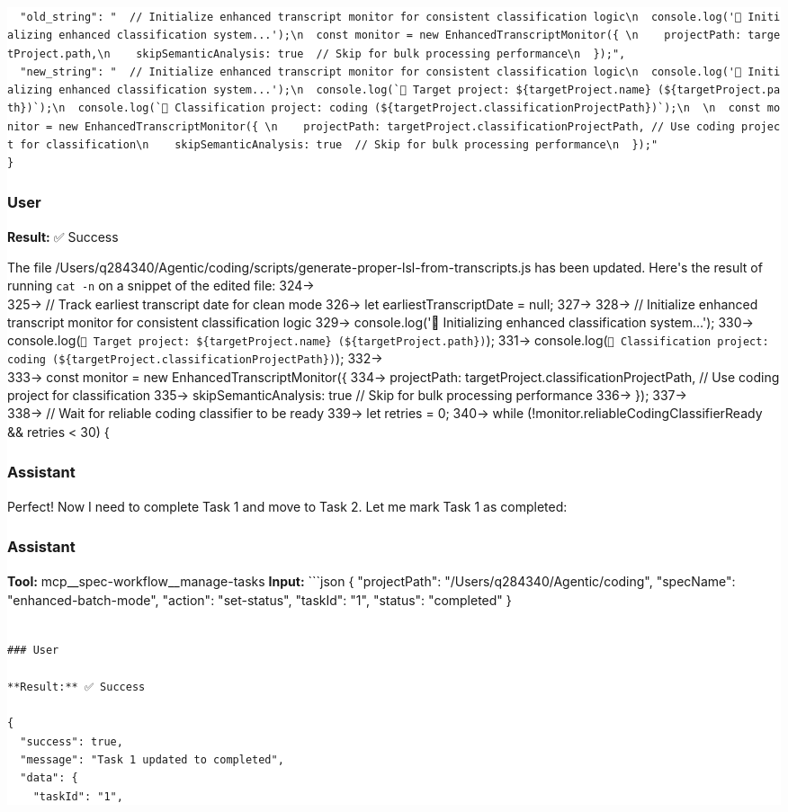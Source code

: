 ```
  "old_string": "  // Initialize enhanced transcript monitor for consistent classification logic\n  console.log('🧠 Initializing enhanced classification system...');\n  const monitor = new EnhancedTranscriptMonitor({ \n    projectPath: targetProject.path,\n    skipSemanticAnalysis: true  // Skip for bulk processing performance\n  });",
  "new_string": "  // Initialize enhanced transcript monitor for consistent classification logic\n  console.log('🧠 Initializing enhanced classification system...');\n  console.log(`📂 Target project: ${targetProject.name} (${targetProject.path})`);\n  console.log(`🔧 Classification project: coding (${targetProject.classificationProjectPath})`);\n  \n  const monitor = new EnhancedTranscriptMonitor({ \n    projectPath: targetProject.classificationProjectPath, // Use coding project for classification\n    skipSemanticAnalysis: true  // Skip for bulk processing performance\n  });"
}
```

### User

**Result:** ✅ Success

The file /Users/q284340/Agentic/coding/scripts/generate-proper-lsl-from-transcripts.js has been updated. Here's the result of running `cat -n` on a snippet of the edited file:
   324→  
   325→  // Track earliest transcript date for clean mode
   326→  let earliestTranscriptDate = null;
   327→
   328→  // Initialize enhanced transcript monitor for consistent classification logic
   329→  console.log('🧠 Initializing enhanced classification system...');
   330→  console.log(`📂 Target project: ${targetProject.name} (${targetProject.path})`);
   331→  console.log(`🔧 Classification project: coding (${targetProject.classificationProjectPath})`);
   332→  
   333→  const monitor = new EnhancedTranscriptMonitor({ 
   334→    projectPath: targetProject.classificationProjectPath, // Use coding project for classification
   335→    skipSemanticAnalysis: true  // Skip for bulk processing performance
   336→  });
   337→  
   338→  // Wait for reliable coding classifier to be ready
   339→  let retries = 0;
   340→  while (!monitor.reliableCodingClassifierReady && retries < 30) {

### Assistant

Perfect! Now I need to complete Task 1 and move to Task 2. Let me mark Task 1 as completed:

### Assistant

**Tool:** mcp__spec-workflow__manage-tasks
**Input:** ```json
{
  "projectPath": "/Users/q284340/Agentic/coding",
  "specName": "enhanced-batch-mode",
  "action": "set-status",
  "taskId": "1",
  "status": "completed"
}
```

### User

**Result:** ✅ Success

{
  "success": true,
  "message": "Task 1 updated to completed",
  "data": {
    "taskId": "1",
```